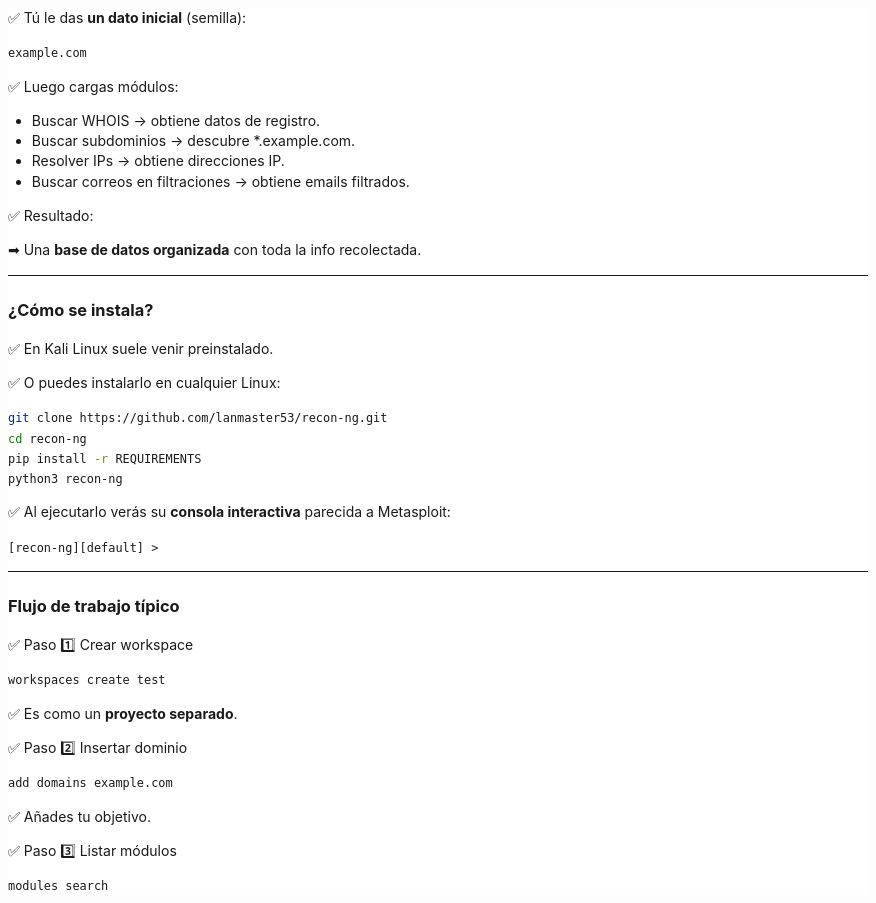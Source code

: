 ✅ Tú le das **un dato inicial** (semilla):

```
example.com
```

✅ Luego cargas módulos:

- Buscar WHOIS → obtiene datos de registro.
- Buscar subdominios → descubre \*.example.com.
- Resolver IPs → obtiene direcciones IP.
- Buscar correos en filtraciones → obtiene emails filtrados.

✅ Resultado:

➡ Una **base de datos organizada** con toda la info recolectada.

---

### ¿Cómo se instala?

✅ En Kali Linux suele venir preinstalado.

✅ O puedes instalarlo en cualquier Linux:

```bash
git clone https://github.com/lanmaster53/recon-ng.git
cd recon-ng
pip install -r REQUIREMENTS
python3 recon-ng
```

✅ Al ejecutarlo verás su **consola interactiva** parecida a Metasploit:

```
[recon-ng][default] >
```

---

### Flujo de trabajo típico

✅ Paso 1️⃣ Crear workspace

```
workspaces create test
```

✅ Es como un **proyecto separado**.

✅ Paso 2️⃣ Insertar dominio

```
add domains example.com
```

✅ Añades tu objetivo.

✅ Paso 3️⃣ Listar módulos

```
modules search
```
